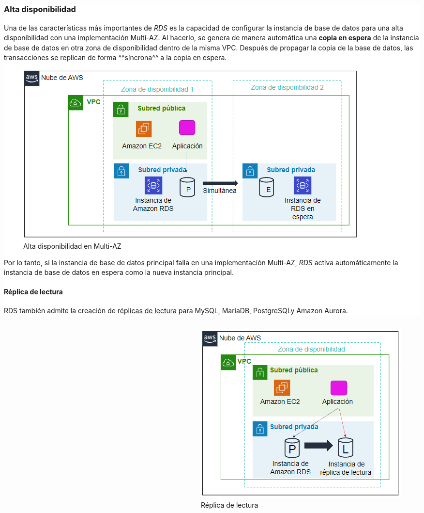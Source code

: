 
### Alta disponibilidad

Una de las características más importantes de *RDS* es la capacidad de configurar la instancia de base de datos para una alta disponibilidad con una [implementación Multi-AZ](https://aws.amazon.com/es/rds/features/multi-az/). Al hacerlo, se genera de manera automática una **copia en espera** de la instancia de base de datos en otra zona de disponibilidad dentro de la misma VPC. Después de propagar la copia de la base de datos, las transacciones se replican de forma ^^síncrona^^ a la copia en espera.

<figure style="align: center;">
    <img src="../imagenes/cloud/05rdsMultiAZ.png">
    <figcaption>Alta disponibilidad en Multi-AZ</figcaption>
</figure>

Por lo tanto, si la instancia de base de datos principal falla en una implementación Multi-AZ, *RDS* activa automáticamente la instancia de base de datos en espera como la nueva instancia principal.

#### Réplica de lectura

RDS también admite la creación de [réplicas de lectura](https://aws.amazon.com/es/rds/features/read-replicas/) para MySQL, MariaDB, PostgreSQLy Amazon Aurora. 

<figure style="float: right;">
    <img src="../imagenes/cloud/05rdsReplicaLectura.png">
    <figcaption>Réplica de lectura</figcaption>
</figure>
